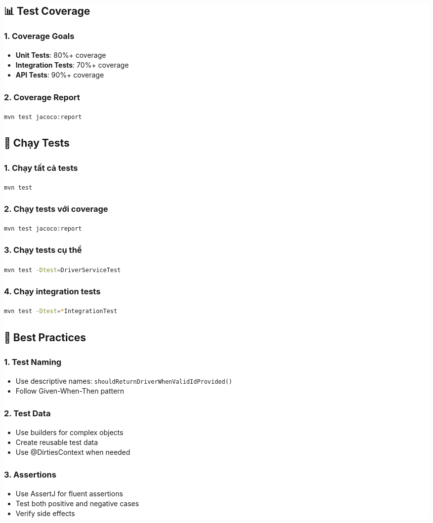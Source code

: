 ```java
```

## 📊 Test Coverage

### 1. Coverage Goals
- **Unit Tests**: 80%+ coverage
- **Integration Tests**: 70%+ coverage
- **API Tests**: 90%+ coverage

### 2. Coverage Report
```bash
mvn test jacoco:report
```

## 🚀 Chạy Tests

### 1. Chạy tất cả tests
```bash
mvn test
```

### 2. Chạy tests với coverage
```bash
mvn test jacoco:report
```

### 3. Chạy tests cụ thể
```bash
mvn test -Dtest=DriverServiceTest
```

### 4. Chạy integration tests
```bash
mvn test -Dtest=*IntegrationTest
```

## 📝 Best Practices

### 1. Test Naming
- Use descriptive names: `shouldReturnDriverWhenValidIdProvided()`
- Follow Given-When-Then pattern

### 2. Test Data
- Use builders for complex objects
- Create reusable test data
- Use @DirtiesContext when needed

### 3. Assertions
- Use AssertJ for fluent assertions
- Test both positive and negative cases
- Verify side effects
